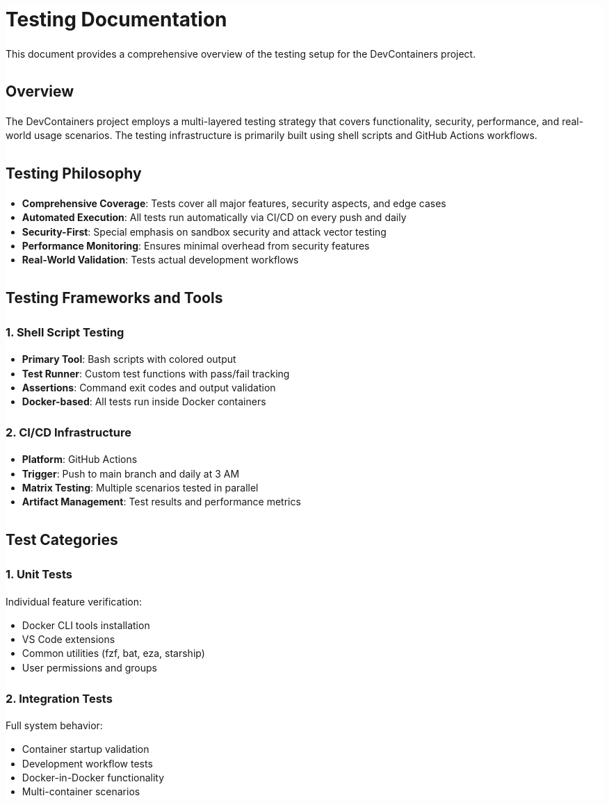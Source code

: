 # Testing Documentation

This document provides a comprehensive overview of the testing setup for the DevContainers project.

## Overview

The DevContainers project employs a multi-layered testing strategy that covers functionality, security, performance, and real-world usage scenarios. The testing infrastructure is primarily built using shell scripts and GitHub Actions workflows.

## Testing Philosophy

- **Comprehensive Coverage**: Tests cover all major features, security aspects, and edge cases
- **Automated Execution**: All tests run automatically via CI/CD on every push and daily
- **Security-First**: Special emphasis on sandbox security and attack vector testing
- **Performance Monitoring**: Ensures minimal overhead from security features
- **Real-World Validation**: Tests actual development workflows

## Testing Frameworks and Tools

### 1. Shell Script Testing
- **Primary Tool**: Bash scripts with colored output
- **Test Runner**: Custom test functions with pass/fail tracking
- **Assertions**: Command exit codes and output validation
- **Docker-based**: All tests run inside Docker containers

### 2. CI/CD Infrastructure
- **Platform**: GitHub Actions
- **Trigger**: Push to main branch and daily at 3 AM
- **Matrix Testing**: Multiple scenarios tested in parallel
- **Artifact Management**: Test results and performance metrics

## Test Categories

### 1. Unit Tests
Individual feature verification:
- Docker CLI tools installation
- VS Code extensions
- Common utilities (fzf, bat, eza, starship)
- User permissions and groups

### 2. Integration Tests
Full system behavior:
- Container startup validation
- Development workflow tests
- Docker-in-Docker functionality
- Multi-container scenarios
